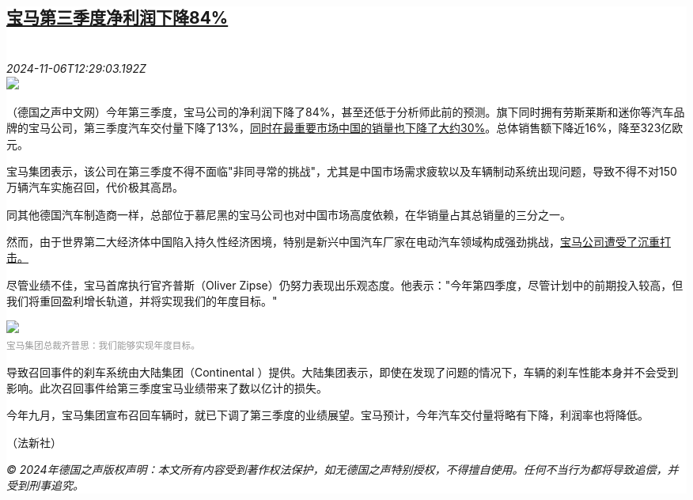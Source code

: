 
[宝马第三季度净利润下降84%](https://www.dw.com/zh/%E5%AE%9D%E9%A9%AC%E7%AC%AC%E4%B8%89%E5%AD%A3%E5%BA%A6%E5%87%80%E5%88%A9%E6%B6%A6%E4%B8%8B%E9%99%8D84%/a-70712051)
------

<div><i><br>2024-11-06T12:29:03.192Z</i></div><img src="https://images.weserv.nl/?url=static.dw.com/image/70182134_303.jpg" width="100%"><div><small style="color: #999;"></small></div><p>（德国之声中文网）今年第三季度，宝马公司的净利润下降了84%，甚至还低于分析师此前的预测。旗下同时拥有劳斯莱斯和迷你等汽车品牌的宝马公司，第三季度汽车交付量下降了13%，<a href="https://api.dw.com/api/detail/article/70597957" rel="ArticleRef">同时在最重要市场中国的销量也下降了大约30%</a>。总体销售额下降近16%，降至323亿欧元。</p><p>宝马集团表示，该公司在第三季度不得不面临"非同寻常的挑战"，尤其是中国市场需求疲软以及车辆制动系统出现问题，导致不得不对150万辆汽车实施召回，代价极其高昂。</p><p>同其他<span data-id="17457983" data-type="AUTO_TOPIC" title="Automatische Themenseite">德国汽车制造商</span>一样，总部位于慕尼黑的宝马公司也对中国市场高度依赖，在华销量占其总销量的三分之一。</p><p>然而，由于世界第二大经济体中国陷入持久性经济困境，特别是新兴中国汽车厂家在电动汽车领域构成强劲挑战，<a href="https://api.dw.com/api/detail/article/70638619" rel="ArticleRef">宝马公司遭受了沉重打击。</a></p><p>尽管业绩不佳，宝马首席执行官齐普斯（Oliver Zipse）仍努力表现出乐观态度。他表示："今年第四季度，尽管计划中的前期投入较高，但我们将重回盈利增长轨道，并将实现我们的年度目标。"</p><img src="https://images.weserv.nl/?url=static.dw.com/image/62981133_303.jpg" width="100%"><div><small style="color: #999;">宝马集团总裁齐普思：我们能够实现年度目标。</small></div><p>导致召回事件的刹车系统由大陆集团（Continental ）提供。大陆集团表示，即使在发现了问题的情况下，车辆的刹车性能本身并不会受到影响。此次召回事件给第三季度宝马业绩带来了数以亿计的损失。</p><p>今年九月，宝马集团宣布召回车辆时，就已下调了第三季度的业绩展望。宝马预计，今年汽车交付量将略有下降，利润率也将降低。</p><p>（法新社）</p><p><em>© 2024年德国之声版权声明：本文所有内容受到著作权法保护，如无德国之声特别授权，不得擅自使用。任何不当行为都将导致追偿，并受到刑事追究。</em></p>
